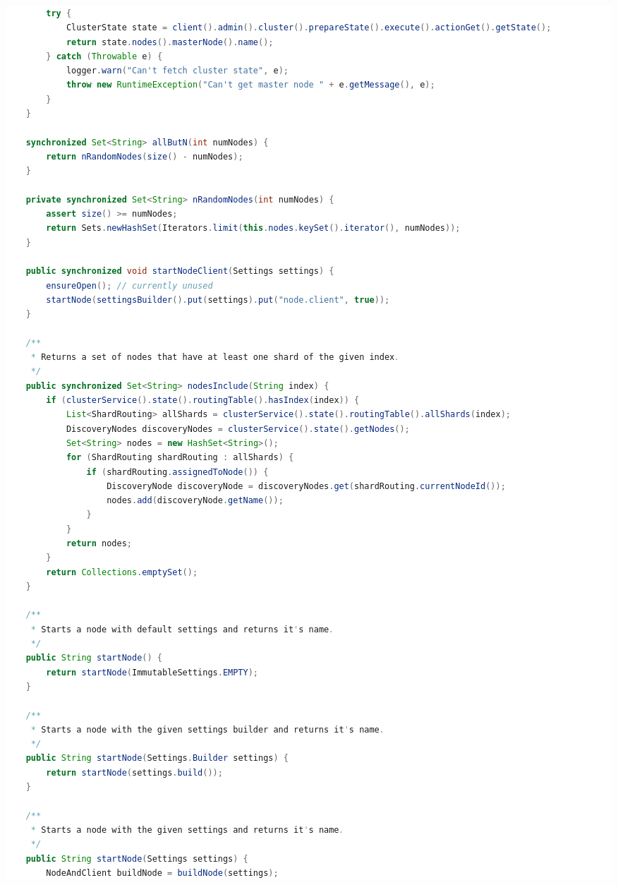 ```java
        try {
            ClusterState state = client().admin().cluster().prepareState().execute().actionGet().getState();
            return state.nodes().masterNode().name();
        } catch (Throwable e) {
            logger.warn("Can't fetch cluster state", e);
            throw new RuntimeException("Can't get master node " + e.getMessage(), e);
        }
    }

    synchronized Set<String> allButN(int numNodes) {
        return nRandomNodes(size() - numNodes);
    }

    private synchronized Set<String> nRandomNodes(int numNodes) {
        assert size() >= numNodes;
        return Sets.newHashSet(Iterators.limit(this.nodes.keySet().iterator(), numNodes));
    }

    public synchronized void startNodeClient(Settings settings) {
        ensureOpen(); // currently unused
        startNode(settingsBuilder().put(settings).put("node.client", true));
    }

    /**
     * Returns a set of nodes that have at least one shard of the given index.
     */
    public synchronized Set<String> nodesInclude(String index) {
        if (clusterService().state().routingTable().hasIndex(index)) {
            List<ShardRouting> allShards = clusterService().state().routingTable().allShards(index);
            DiscoveryNodes discoveryNodes = clusterService().state().getNodes();
            Set<String> nodes = new HashSet<String>();
            for (ShardRouting shardRouting : allShards) {
                if (shardRouting.assignedToNode()) {
                    DiscoveryNode discoveryNode = discoveryNodes.get(shardRouting.currentNodeId());
                    nodes.add(discoveryNode.getName());
                }
            }
            return nodes;
        }
        return Collections.emptySet();
    }

    /**
     * Starts a node with default settings and returns it's name.
     */
    public String startNode() {
        return startNode(ImmutableSettings.EMPTY);
    }

    /**
     * Starts a node with the given settings builder and returns it's name.
     */
    public String startNode(Settings.Builder settings) {
        return startNode(settings.build());
    }

    /**
     * Starts a node with the given settings and returns it's name.
     */
    public String startNode(Settings settings) {
        NodeAndClient buildNode = buildNode(settings);
```